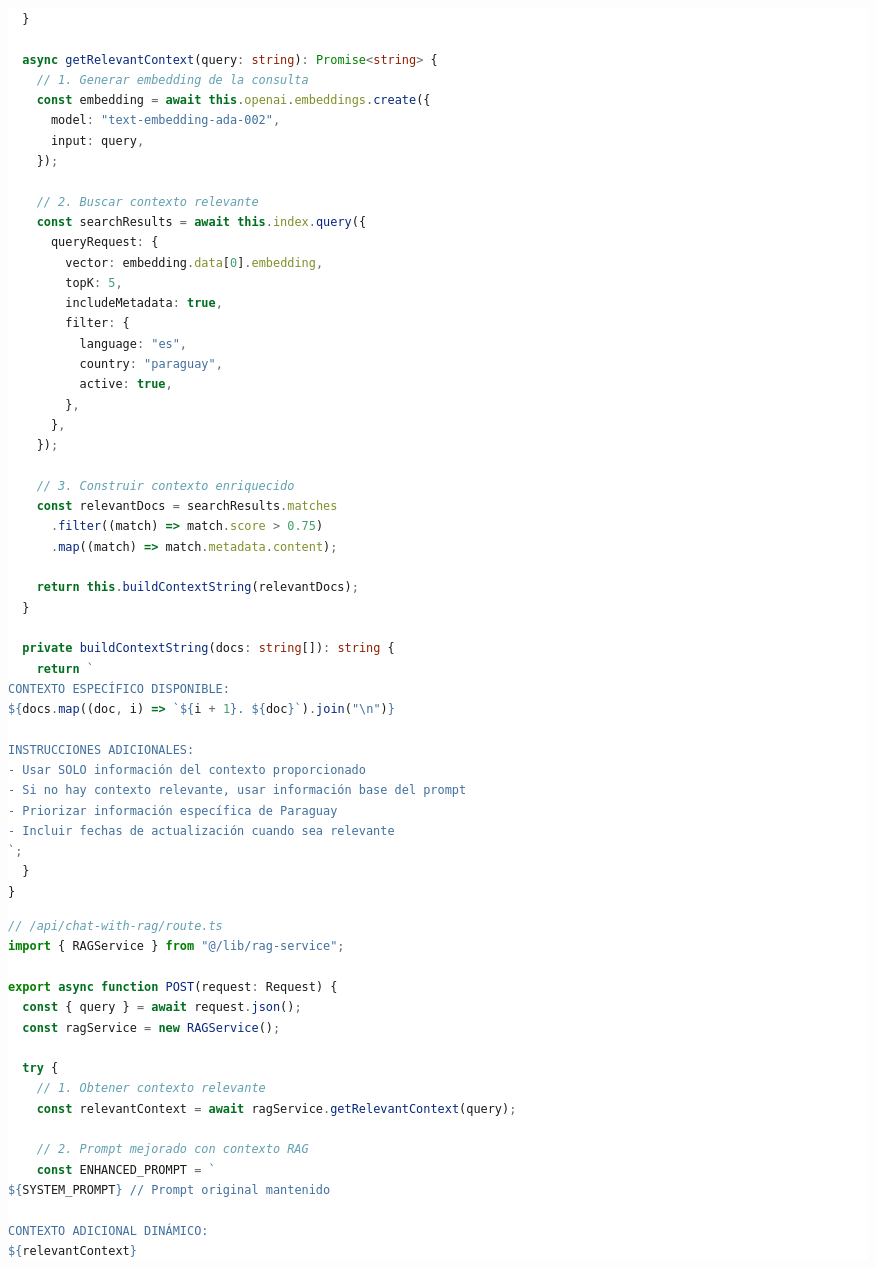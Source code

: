```typescript
  }

  async getRelevantContext(query: string): Promise<string> {
    // 1. Generar embedding de la consulta
    const embedding = await this.openai.embeddings.create({
      model: "text-embedding-ada-002",
      input: query,
    });

    // 2. Buscar contexto relevante
    const searchResults = await this.index.query({
      queryRequest: {
        vector: embedding.data[0].embedding,
        topK: 5,
        includeMetadata: true,
        filter: {
          language: "es",
          country: "paraguay",
          active: true,
        },
      },
    });

    // 3. Construir contexto enriquecido
    const relevantDocs = searchResults.matches
      .filter((match) => match.score > 0.75)
      .map((match) => match.metadata.content);

    return this.buildContextString(relevantDocs);
  }

  private buildContextString(docs: string[]): string {
    return `
CONTEXTO ESPECÍFICO DISPONIBLE:
${docs.map((doc, i) => `${i + 1}. ${doc}`).join("\n")}

INSTRUCCIONES ADICIONALES:
- Usar SOLO información del contexto proporcionado
- Si no hay contexto relevante, usar información base del prompt
- Priorizar información específica de Paraguay
- Incluir fechas de actualización cuando sea relevante
`;
  }
}
```

```typescript
// /api/chat-with-rag/route.ts
import { RAGService } from "@/lib/rag-service";

export async function POST(request: Request) {
  const { query } = await request.json();
  const ragService = new RAGService();

  try {
    // 1. Obtener contexto relevante
    const relevantContext = await ragService.getRelevantContext(query);

    // 2. Prompt mejorado con contexto RAG
    const ENHANCED_PROMPT = `
${SYSTEM_PROMPT} // Prompt original mantenido

CONTEXTO ADICIONAL DINÁMICO:
${relevantContext}
```